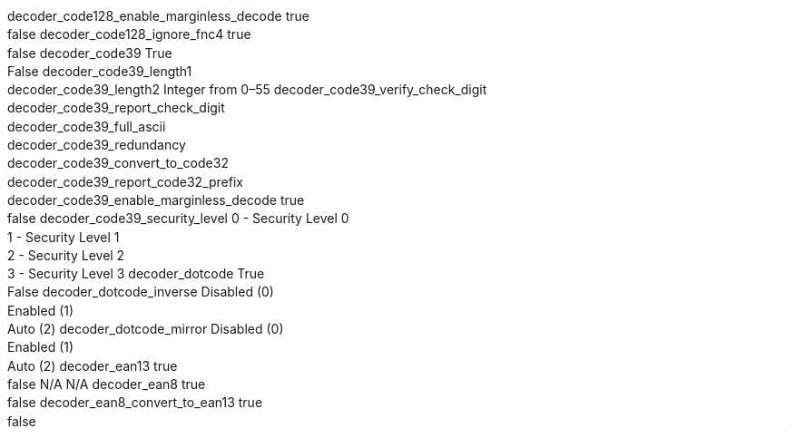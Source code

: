   </tr>
  <tr>
	<td>decoder_code128_enable_marginless_decode</td>
	<td>true<br>false</td>
  </tr>
  <tr>
	<td>decoder_code128_ignore_fnc4</td>
	<td>true<br>false</td>
  </tr>

  <tr>
    <td rowspan="3">decoder_code39</td>
	<td rowspan="3">True <br> False</td>
    <td>decoder_code39_length1<br>decoder_code39_length2</td>
    <td>Integer from 0–55</td>
  </tr>
  <tr>
	<td>decoder_code39_verify_check_digit <br>decoder_code39_report_check_digit<br>decoder_code39_full_ascii<br>decoder_code39_redundancy<br>decoder_code39_convert_to_code32<br>decoder_code39_report_code32_prefix<br>decoder_code39_enable_marginless_decode</td>
	<td>true<br>false</td>
  </tr>
  <tr>
	<td>decoder_code39_security_level</td>
	<td>0 - Security Level 0<br>1 - Security Level 1<br>2 - Security Level 2<br>3 - Security Level 3</td>
  </tr>

<tr>
	<td rowspan="2">decoder_dotcode</td>
	<td rowspan="2">True<br>False</td>
	<td>decoder_dotcode_inverse</td>
	<td>Disabled (0)<br>Enabled (1)<br>Auto (2)</td>
  </tr>

  <tr>
    <td>decoder_dotcode_mirror</td>
	<td>Disabled (0)<br>Enabled (1)<br>Auto (2)</td>
  </tr>

  <tr>
	<td>decoder_ean13</td>
	<td>true<br>false</td>
	<td>N/A</td>
	<td>N/A</td>
  </tr>

  <tr>
	<td>decoder_ean8</td>
	<td>true<br>false</td>
	<td>decoder_ean8_convert_to_ean13</td>
	<td>true<br>false</td>
  </tr>
